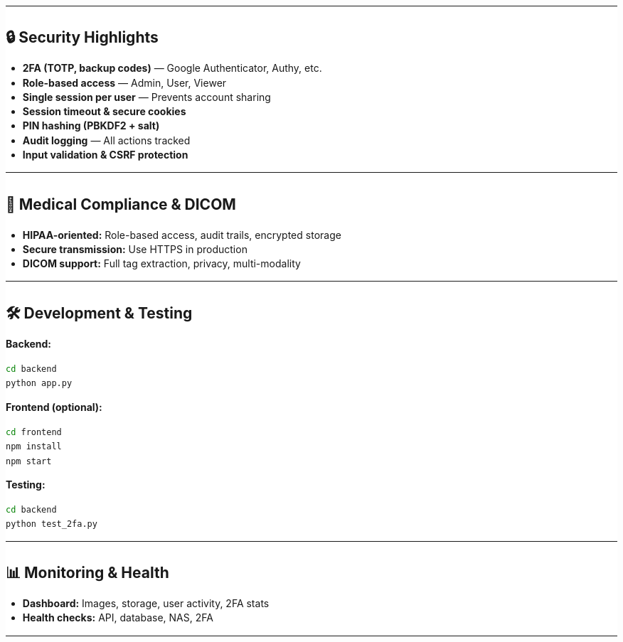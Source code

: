 
---

## 🔒 Security Highlights

- **2FA (TOTP, backup codes)** — Google Authenticator, Authy, etc.
- **Role-based access** — Admin, User, Viewer
- **Single session per user** — Prevents account sharing
- **Session timeout & secure cookies**
- **PIN hashing (PBKDF2 + salt)**
- **Audit logging** — All actions tracked
- **Input validation & CSRF protection**


---

## 🏥 Medical Compliance & DICOM

- **HIPAA-oriented:** Role-based access, audit trails, encrypted storage
- **Secure transmission:** Use HTTPS in production
- **DICOM support:** Full tag extraction, privacy, multi-modality


---

## 🛠️ Development & Testing

**Backend:**
```bash
cd backend
python app.py
```

**Frontend (optional):**
```bash
cd frontend
npm install
npm start
```

**Testing:**
```bash
cd backend
python test_2fa.py
```


---

## 📊 Monitoring & Health

- **Dashboard:** Images, storage, user activity, 2FA stats
- **Health checks:** API, database, NAS, 2FA


---
